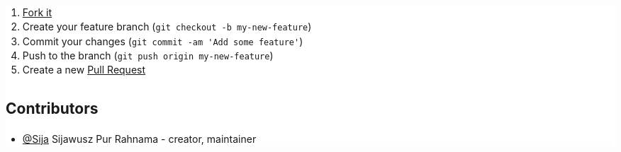 1. [Fork it](https://github.com/Sija/raven.cr/fork)
2. Create your feature branch (`git checkout -b my-new-feature`)
3. Commit your changes (`git commit -am 'Add some feature'`)
4. Push to the branch (`git push origin my-new-feature`)
5. Create a new [Pull Request](https://github.com/Sija/raven.cr/pulls)

## Contributors

- [@Sija](https://github.com/Sija) Sijawusz Pur Rahnama - creator, maintainer
